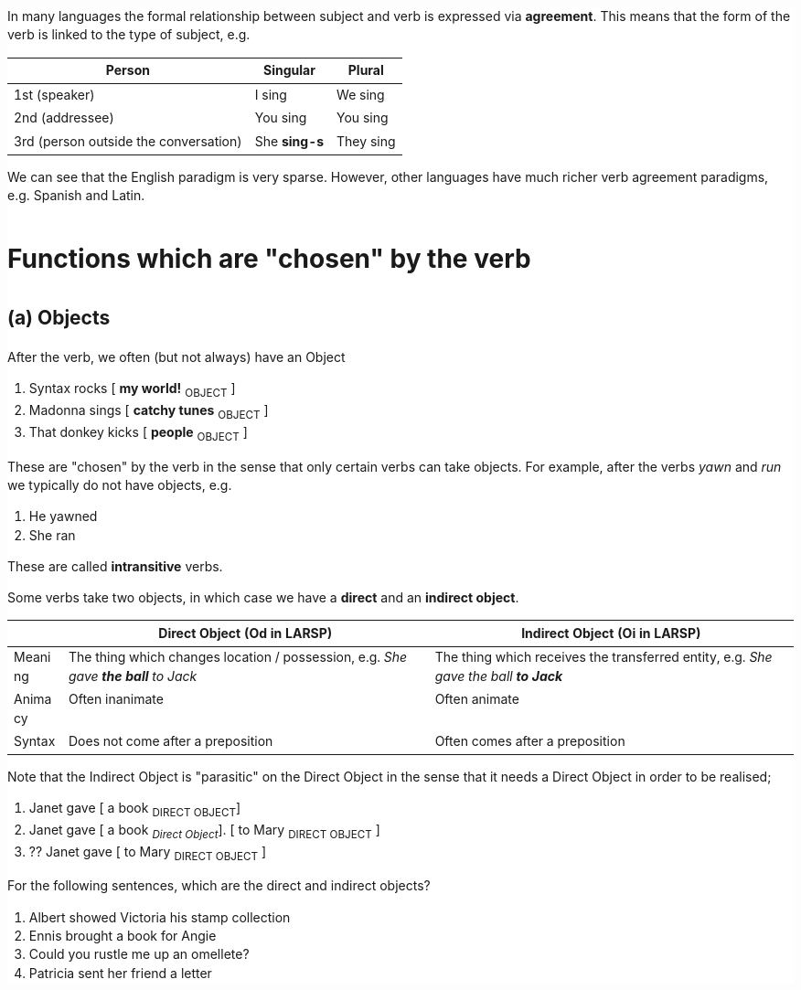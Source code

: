 In many languages the formal relationship between subject and verb is expressed via **agreement**. This means that the form of the verb is linked to the type of subject, e.g.

| Person                                | Singular       | Plural    |
| ------------------------------------- | -------------- | --------- |
| 1st (speaker)                         | I sing         | We sing   |
| 2nd (addressee)                       | You sing       | You sing  |
| 3rd (person outside the conversation) | She **sing-s** | They sing |

We can see that the English paradigm is very sparse. However, other languages have much richer verb agreement paradigms, e.g. Spanish and Latin.

# Functions which are "chosen" by the verb

## (a) Objects

After the verb, we often (but not always) have an Object

1. Syntax rocks [ **my world!** <sub>OBJECT</sub> ]
2. Madonna sings [ **catchy tunes** <sub>OBJECT</sub> ]
3. That donkey kicks [ **people** <sub>OBJECT</sub> ]

These are "chosen" by the verb in the sense that only certain verbs can take objects. For example, after the verbs *yawn* and *run* we typically do not have objects, e.g.

1. He yawned
2. She ran

These are called **intransitive** verbs.

Some verbs take two objects, in which case we have a **direct** and an **indirect object**.

|         | Direct Object (Od in LARSP)                                  | Indirect Object (Oi in LARSP)                                |
| ------- | ------------------------------------------------------------ | ------------------------------------------------------------ |
| Meaning | The thing which changes location / possession, e.g. *She gave **the ball** to Jack* | The thing which receives the transferred entity, e.g. *She gave the ball **to Jack*** |
| Animacy | Often inanimate                                              | Often animate                                                |
| Syntax  | Does not come after a preposition                            | Often comes after a preposition                              |

Note that the Indirect Object is "parasitic" on the Direct Object in the sense that it needs a Direct Object in order to be realised;

1. Janet gave [ a book <sub>DIRECT OBJECT</sub>]
2. Janet gave [ a book $_{Direct~Object}$]. [ to Mary <sub>DIRECT OBJECT</sub> ]
3. ?? Janet gave [ to Mary <sub>DIRECT OBJECT</sub> ]

For the following sentences, which are the direct and indirect objects?

1. Albert showed Victoria his stamp collection
2. Ennis brought a book for Angie
3. Could you rustle me up an omellete?
4. Patricia sent her friend a letter
